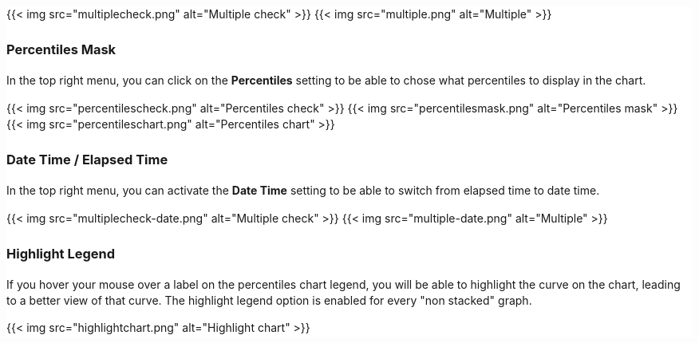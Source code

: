{{< img src="multiplecheck.png" alt="Multiple check" >}}
{{< img src="multiple.png" alt="Multiple" >}}

### Percentiles Mask

In the top right menu, you can click on the **Percentiles** setting to be able to chose what percentiles to display in the chart.

{{< img src="percentilescheck.png" alt="Percentiles check" >}}
{{< img src="percentilesmask.png" alt="Percentiles mask" >}}
{{< img src="percentileschart.png" alt="Percentiles chart" >}}

### Date Time / Elapsed Time

In the top right menu, you can activate the **Date Time** setting to be able to switch from elapsed time to date time.

{{< img src="multiplecheck-date.png" alt="Multiple check" >}}
{{< img src="multiple-date.png" alt="Multiple" >}}

### Highlight Legend

If you hover your mouse over a label on the percentiles chart legend, you will be able to highlight the curve on the chart, leading to a better view of that curve.
The highlight legend option is enabled for every "non stacked" graph.

{{< img src="highlightchart.png" alt="Highlight chart" >}}
